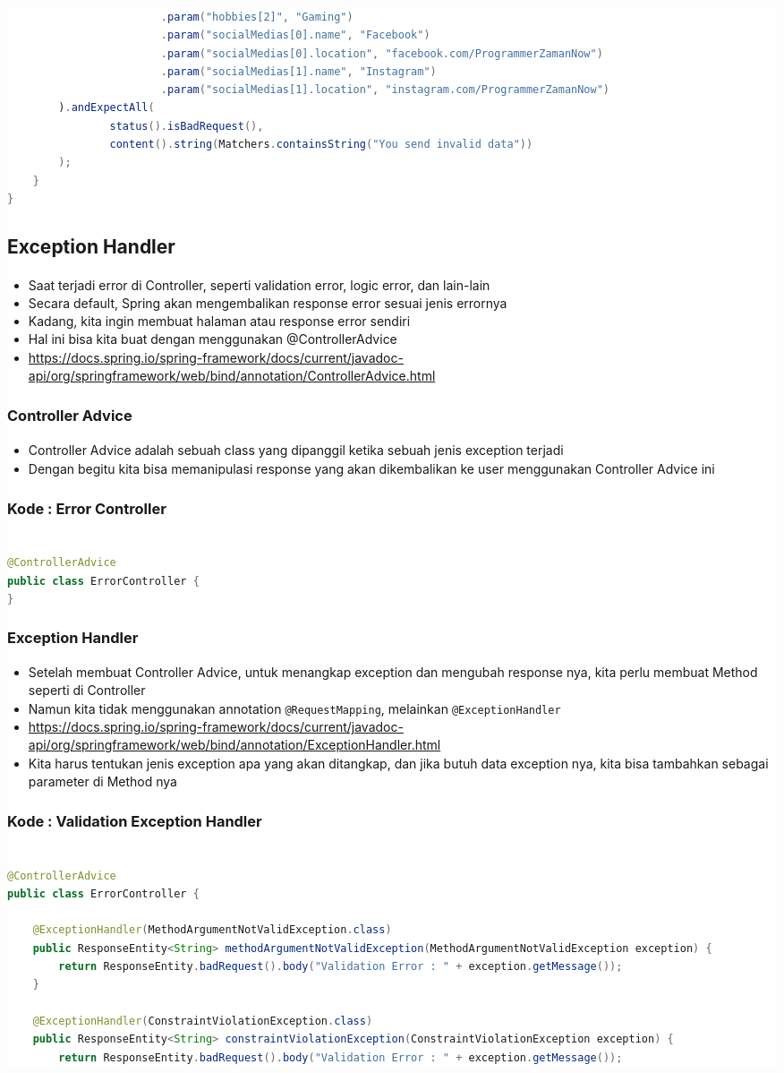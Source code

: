 ```java
                        .param("hobbies[2]", "Gaming")
                        .param("socialMedias[0].name", "Facebook")
                        .param("socialMedias[0].location", "facebook.com/ProgrammerZamanNow")
                        .param("socialMedias[1].name", "Instagram")
                        .param("socialMedias[1].location", "instagram.com/ProgrammerZamanNow")
        ).andExpectAll(
                status().isBadRequest(),
                content().string(Matchers.containsString("You send invalid data"))
        );
    }
}
```

## Exception Handler

- Saat terjadi error di Controller, seperti validation error, logic error, dan lain-lain
- Secara default, Spring akan mengembalikan response error sesuai jenis errornya
- Kadang, kita ingin membuat halaman atau response error sendiri
- Hal ini bisa kita buat dengan menggunakan @ControllerAdvice
- <https://docs.spring.io/spring-framework/docs/current/javadoc-api/org/springframework/web/bind/annotation/ControllerAdvice.html>

### Controller Advice

- Controller Advice adalah sebuah class yang dipanggil ketika sebuah jenis exception terjadi
- Dengan begitu kita bisa memanipulasi response yang akan dikembalikan ke user menggunakan Controller Advice ini

### Kode : Error Controller

```java

@ControllerAdvice
public class ErrorController {
}
```

### Exception Handler

- Setelah membuat Controller Advice, untuk menangkap exception dan mengubah response nya, kita perlu membuat Method seperti di Controller
- Namun kita tidak menggunakan annotation `@RequestMapping`, melainkan `@ExceptionHandler`
- <https://docs.spring.io/spring-framework/docs/current/javadoc-api/org/springframework/web/bind/annotation/ExceptionHandler.html>
- Kita harus tentukan jenis exception apa yang akan ditangkap, dan jika butuh data exception nya, kita bisa tambahkan sebagai parameter di Method nya

### Kode : Validation Exception Handler

```java

@ControllerAdvice
public class ErrorController {

    @ExceptionHandler(MethodArgumentNotValidException.class)
    public ResponseEntity<String> methodArgumentNotValidException(MethodArgumentNotValidException exception) {
        return ResponseEntity.badRequest().body("Validation Error : " + exception.getMessage());
    }

    @ExceptionHandler(ConstraintViolationException.class)
    public ResponseEntity<String> constraintViolationException(ConstraintViolationException exception) {
        return ResponseEntity.badRequest().body("Validation Error : " + exception.getMessage());
```